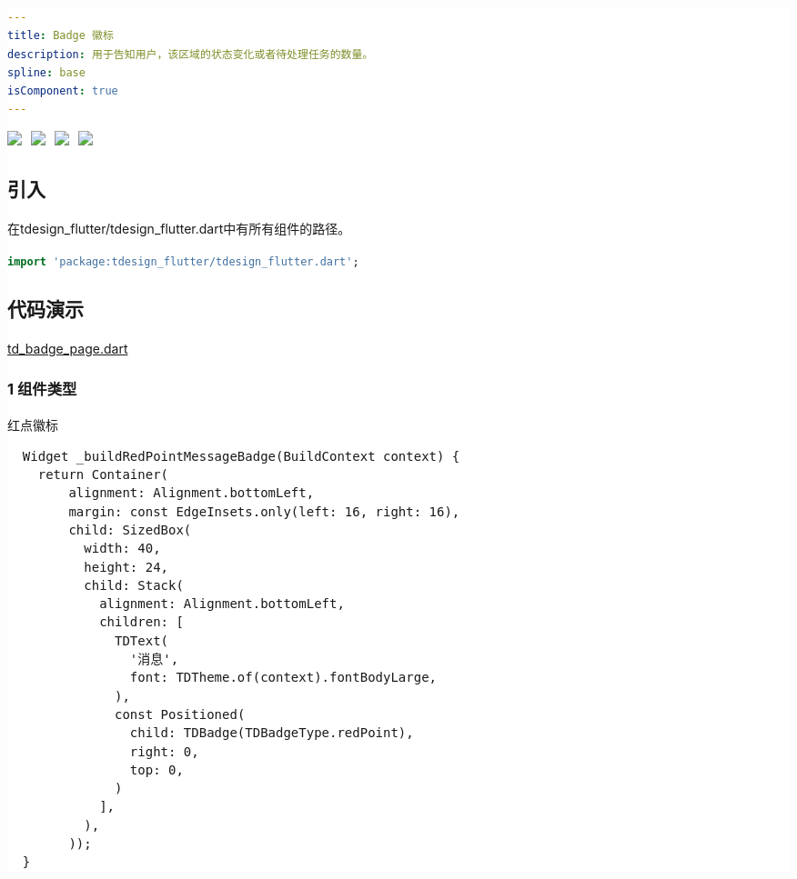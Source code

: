 ```yaml
---
title: Badge 徽标
description: 用于告知用户，该区域的状态变化或者待处理任务的数量。
spline: base
isComponent: true
---
```


<span class="coverages-badge" style="margin-right: 10px"><img src="https://img.shields.io/badge/coverages%3A%20lines-100%25-blue" /></span><span class="coverages-badge" style="margin-right: 10px"><img src="https://img.shields.io/badge/coverages%3A%20functions-100%25-blue" /></span><span class="coverages-badge" style="margin-right: 10px"><img src="https://img.shields.io/badge/coverages%3A%20statements-100%25-blue" /></span><span class="coverages-badge" style="margin-right: 10px"><img src="https://img.shields.io/badge/coverages%3A%20branches-83%25-blue" /></span>
## 引入

在tdesign_flutter/tdesign_flutter.dart中有所有组件的路径。

```dart
import 'package:tdesign_flutter/tdesign_flutter.dart';
```

## 代码演示

[td_badge_page.dart](https://github.com/Tencent/tdesign-flutter/blob/main/tdesign-component/example/lib/page/td_badge_page.dart)

### 1 组件类型

红点徽标

          
<td-code-block panel="Dart">

  <pre slot="Dart" lang="javascript">
  Widget _buildRedPointMessageBadge(BuildContext context) {
    return Container(
        alignment: Alignment.bottomLeft,
        margin: const EdgeInsets.only(left: 16, right: 16),
        child: SizedBox(
          width: 40,
          height: 24,
          child: Stack(
            alignment: Alignment.bottomLeft,
            children: [
              TDText(
                '消息',
                font: TDTheme.of(context).fontBodyLarge,
              ),
              const Positioned(
                child: TDBadge(TDBadgeType.redPoint),
                right: 0,
                top: 0,
              )
            ],
          ),
        ));
  }</pre>
